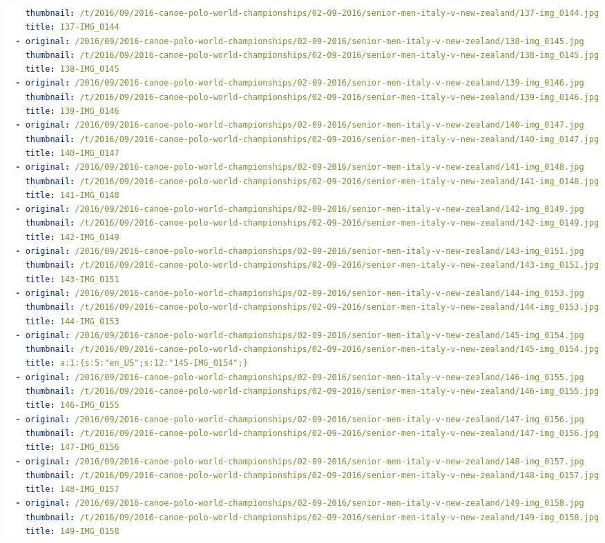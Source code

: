 ```yaml
    thumbnail: /t/2016/09/2016-canoe-polo-world-championships/02-09-2016/senior-men-italy-v-new-zealand/137-img_0144.jpg
    title: 137-IMG_0144
  - original: /2016/09/2016-canoe-polo-world-championships/02-09-2016/senior-men-italy-v-new-zealand/138-img_0145.jpg
    thumbnail: /t/2016/09/2016-canoe-polo-world-championships/02-09-2016/senior-men-italy-v-new-zealand/138-img_0145.jpg
    title: 138-IMG_0145
  - original: /2016/09/2016-canoe-polo-world-championships/02-09-2016/senior-men-italy-v-new-zealand/139-img_0146.jpg
    thumbnail: /t/2016/09/2016-canoe-polo-world-championships/02-09-2016/senior-men-italy-v-new-zealand/139-img_0146.jpg
    title: 139-IMG_0146
  - original: /2016/09/2016-canoe-polo-world-championships/02-09-2016/senior-men-italy-v-new-zealand/140-img_0147.jpg
    thumbnail: /t/2016/09/2016-canoe-polo-world-championships/02-09-2016/senior-men-italy-v-new-zealand/140-img_0147.jpg
    title: 140-IMG_0147
  - original: /2016/09/2016-canoe-polo-world-championships/02-09-2016/senior-men-italy-v-new-zealand/141-img_0148.jpg
    thumbnail: /t/2016/09/2016-canoe-polo-world-championships/02-09-2016/senior-men-italy-v-new-zealand/141-img_0148.jpg
    title: 141-IMG_0148
  - original: /2016/09/2016-canoe-polo-world-championships/02-09-2016/senior-men-italy-v-new-zealand/142-img_0149.jpg
    thumbnail: /t/2016/09/2016-canoe-polo-world-championships/02-09-2016/senior-men-italy-v-new-zealand/142-img_0149.jpg
    title: 142-IMG_0149
  - original: /2016/09/2016-canoe-polo-world-championships/02-09-2016/senior-men-italy-v-new-zealand/143-img_0151.jpg
    thumbnail: /t/2016/09/2016-canoe-polo-world-championships/02-09-2016/senior-men-italy-v-new-zealand/143-img_0151.jpg
    title: 143-IMG_0151
  - original: /2016/09/2016-canoe-polo-world-championships/02-09-2016/senior-men-italy-v-new-zealand/144-img_0153.jpg
    thumbnail: /t/2016/09/2016-canoe-polo-world-championships/02-09-2016/senior-men-italy-v-new-zealand/144-img_0153.jpg
    title: 144-IMG_0153
  - original: /2016/09/2016-canoe-polo-world-championships/02-09-2016/senior-men-italy-v-new-zealand/145-img_0154.jpg
    thumbnail: /t/2016/09/2016-canoe-polo-world-championships/02-09-2016/senior-men-italy-v-new-zealand/145-img_0154.jpg
    title: a:1:{s:5:"en_US";s:12:"145-IMG_0154";}
  - original: /2016/09/2016-canoe-polo-world-championships/02-09-2016/senior-men-italy-v-new-zealand/146-img_0155.jpg
    thumbnail: /t/2016/09/2016-canoe-polo-world-championships/02-09-2016/senior-men-italy-v-new-zealand/146-img_0155.jpg
    title: 146-IMG_0155
  - original: /2016/09/2016-canoe-polo-world-championships/02-09-2016/senior-men-italy-v-new-zealand/147-img_0156.jpg
    thumbnail: /t/2016/09/2016-canoe-polo-world-championships/02-09-2016/senior-men-italy-v-new-zealand/147-img_0156.jpg
    title: 147-IMG_0156
  - original: /2016/09/2016-canoe-polo-world-championships/02-09-2016/senior-men-italy-v-new-zealand/148-img_0157.jpg
    thumbnail: /t/2016/09/2016-canoe-polo-world-championships/02-09-2016/senior-men-italy-v-new-zealand/148-img_0157.jpg
    title: 148-IMG_0157
  - original: /2016/09/2016-canoe-polo-world-championships/02-09-2016/senior-men-italy-v-new-zealand/149-img_0158.jpg
    thumbnail: /t/2016/09/2016-canoe-polo-world-championships/02-09-2016/senior-men-italy-v-new-zealand/149-img_0158.jpg
    title: 149-IMG_0158
```